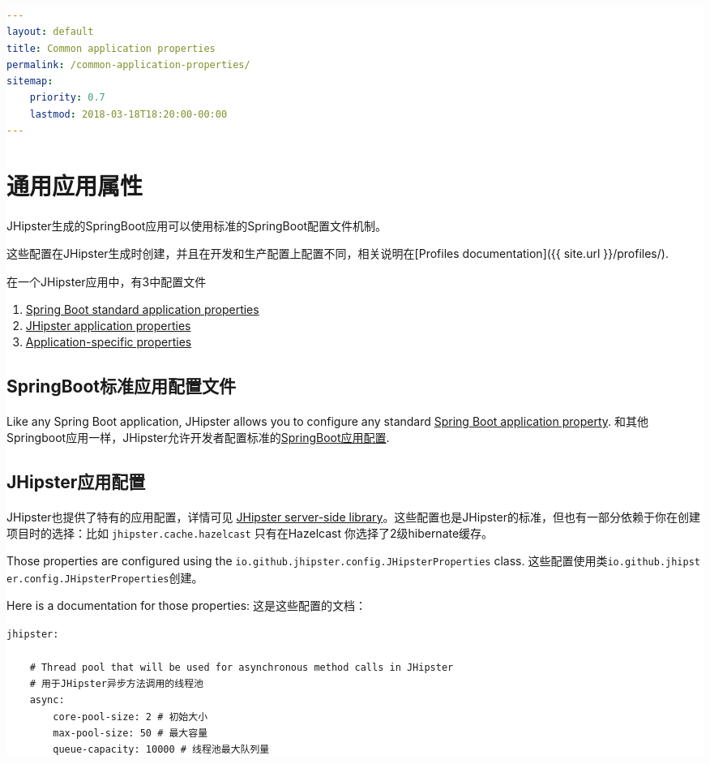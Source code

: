 ```yaml
---
layout: default
title: Common application properties
permalink: /common-application-properties/
sitemap:
    priority: 0.7
    lastmod: 2018-03-18T18:20:00-00:00
---
```


# <i class="fa fa-flask"></i> 通用应用属性

JHipster生成的SpringBoot应用可以使用标准的SpringBoot配置文件机制。

这些配置在JHipster生成时创建，并且在开发和生产配置上配置不同，相关说明在[Profiles documentation]({{ site.url }}/profiles/).

在一个JHipster应用中，有3中配置文件

1. [Spring Boot standard application properties](#1)
2. [JHipster application properties](#2)
3. [Application-specific properties](#3)

## <a name="1"></a> SpringBoot标准应用配置文件

Like any Spring Boot application, JHipster allows you to configure any standard [Spring Boot application property](http://docs.spring.io/spring-boot/docs/current/reference/html/common-application-properties.html).
和其他Springboot应用一样，JHipster允许开发者配置标准的[SpringBoot应用配置](http://docs.spring.io/spring-boot/docs/current/reference/html/common-application-properties.html).

## <a name="2"></a> JHipster应用配置
 
JHipster也提供了特有的应用配置，详情可见 [JHipster server-side library](https://github.com/jhipster/jhipster)。这些配置也是JHipster的标准，但也有一部分依赖于你在创建项目时的选择：比如 `jhipster.cache.hazelcast` 只有在Hazelcast 你选择了2级hibernate缓存。

Those properties are configured using the `io.github.jhipster.config.JHipsterProperties` class.
这些配置使用类`io.github.jhipster.config.JHipsterProperties`创建。

Here is a documentation for those properties:
这是这些配置的文档：

    jhipster:

        # Thread pool that will be used for asynchronous method calls in JHipster
		# 用于JHipster异步方法调用的线程池
        async:
            core-pool-size: 2 # 初始大小
            max-pool-size: 50 # 最大容量
            queue-capacity: 10000 # 线程池最大队列量

